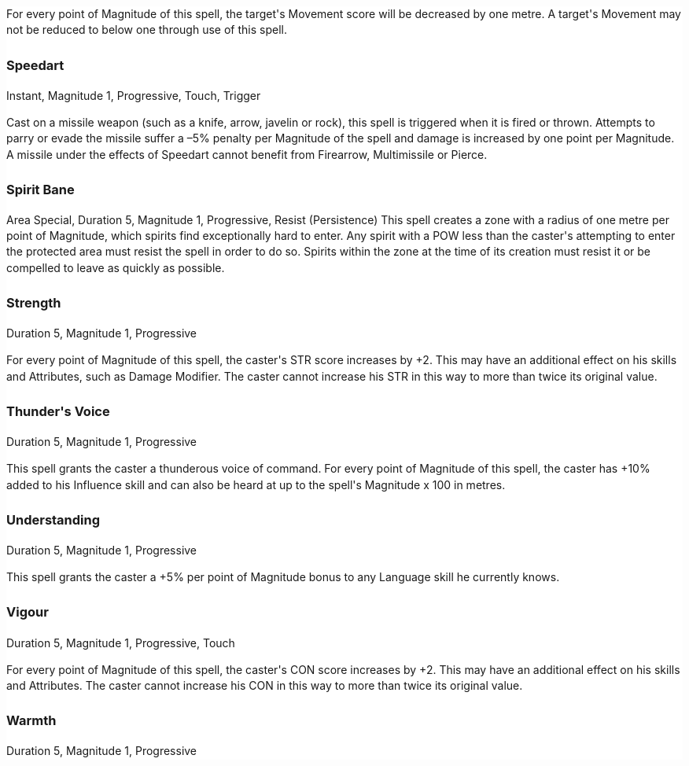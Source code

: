 For every point of Magnitude of this spell, the target's Movement score will be decreased by one metre. A target's Movement may not be reduced to below one through use of this spell.

### Speedart

Instant, Magnitude 1, Progressive, Touch, Trigger

Cast on a missile weapon (such as a knife, arrow, javelin or rock), this spell is triggered when it is fired or thrown. Attempts to parry or evade the missile suffer a –5% penalty per Magnitude of the spell and damage is increased by one point per Magnitude. A missile under the effects of Speedart cannot benefit from Firearrow, Multimissile or Pierce.

### Spirit Bane

Area Special, Duration 5, Magnitude 1, Progressive, Resist (Persistence)  This spell creates a zone with a radius of one metre per point of Magnitude, which spirits find exceptionally hard to enter. Any spirit with a POW less than the caster's attempting to enter the protected area must resist the spell in order to do so. Spirits within the zone at the time of its creation must resist it or be compelled to leave as quickly as possible.

### Strength

Duration 5, Magnitude 1, Progressive

For every point of Magnitude of this spell, the caster's STR score increases by +2. This may have an additional effect on his skills and Attributes, such as Damage Modifier. The caster cannot increase his STR in this way to more than twice its original value.

### Thunder's Voice

Duration 5, Magnitude 1, Progressive

This spell grants the caster a thunderous voice of command. For every point of Magnitude of this spell, the caster has +10% added to his Influence skill and can also be heard at up to the spell's Magnitude x 100 in metres.

### Understanding

Duration 5, Magnitude 1, Progressive

This spell grants the caster a +5% per point of Magnitude bonus to any Language skill he currently knows.

### Vigour

Duration 5, Magnitude 1, Progressive, Touch

For every point of Magnitude of this spell, the caster's CON score increases by +2. This may have an additional effect on his skills and Attributes. The caster cannot increase his CON in this way to more than twice its original value.

### Warmth

Duration 5, Magnitude 1, Progressive
